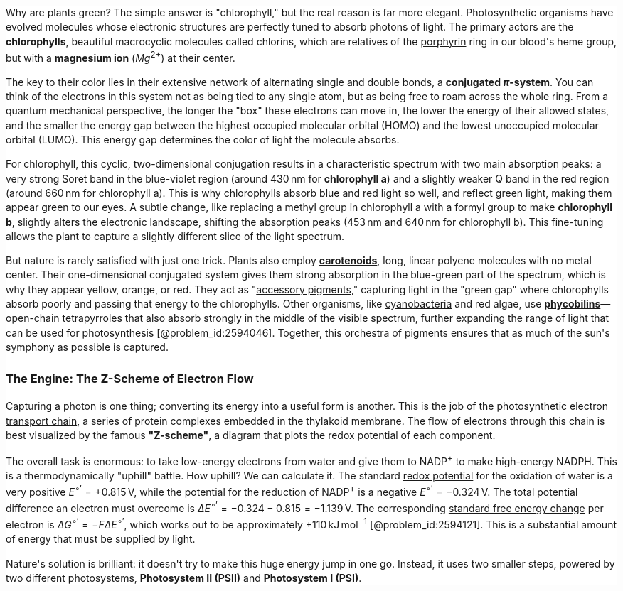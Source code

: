 Why are plants green? The simple answer is "chlorophyll," but the real reason is far more elegant. Photosynthetic organisms have evolved molecules whose electronic structures are perfectly tuned to absorb photons of light. The primary actors are the **chlorophylls**, beautiful macrocyclic molecules called chlorins, which are relatives of the [porphyrin](@article_id:149296) ring in our blood's heme group, but with a **magnesium ion** ($Mg^{2+}$) at their center.

The key to their color lies in their extensive network of alternating single and double bonds, a **conjugated $\pi$-system**. You can think of the electrons in this system not as being tied to any single atom, but as being free to roam across the whole ring. From a quantum mechanical perspective, the longer the "box" these electrons can move in, the lower the energy of their allowed states, and the smaller the energy gap between the highest occupied molecular orbital (HOMO) and the lowest unoccupied molecular orbital (LUMO). This energy gap determines the color of light the molecule absorbs.

For chlorophyll, this cyclic, two-dimensional conjugation results in a characteristic spectrum with two main absorption peaks: a very strong Soret band in the blue-violet region (around $430\,\mathrm{nm}$ for **chlorophyll a**) and a slightly weaker Q band in the red region (around $660\,\mathrm{nm}$ for chlorophyll a). This is why chlorophylls absorb blue and red light so well, and reflect green light, making them appear green to our eyes. A subtle change, like replacing a methyl group in chlorophyll a with a formyl group to make **[chlorophyll](@article_id:143203) b**, slightly alters the electronic landscape, shifting the absorption peaks ($453\,\mathrm{nm}$ and $640\,\mathrm{nm}$ for [chlorophyll](@article_id:143203) b). This [fine-tuning](@article_id:159416) allows the plant to capture a slightly different slice of the light spectrum.

But nature is rarely satisfied with just one trick. Plants also employ **[carotenoids](@article_id:146386)**, long, linear polyene molecules with no metal center. Their one-dimensional conjugated system gives them strong absorption in the blue-green part of the spectrum, which is why they appear yellow, orange, or red. They act as "[accessory pigments](@article_id:135969)," capturing light in the "green gap" where chlorophylls absorb poorly and passing that energy to the chlorophylls. Other organisms, like [cyanobacteria](@article_id:165235) and red algae, use **[phycobilins](@article_id:271726)**—open-chain tetrapyrroles that also absorb strongly in the middle of the visible spectrum, further expanding the range of light that can be used for photosynthesis [@problem_id:2594046]. Together, this orchestra of pigments ensures that as much of the sun's symphony as possible is captured.

### The Engine: The Z-Scheme of Electron Flow

Capturing a photon is one thing; converting its energy into a useful form is another. This is the job of the [photosynthetic electron transport chain](@article_id:178416), a series of protein complexes embedded in the thylakoid membrane. The flow of electrons through this chain is best visualized by the famous **"Z-scheme"**, a diagram that plots the redox potential of each component.

The overall task is enormous: to take low-energy electrons from water and give them to $\mathrm{NADP}^{+}$ to make high-energy NADPH. This is a thermodynamically "uphill" battle. How uphill? We can calculate it. The standard [redox potential](@article_id:144102) for the oxidation of water is a very positive $E^{\circ'} = +0.815\,\text{V}$, while the potential for the reduction of $\mathrm{NADP}^{+}$ is a negative $E^{\circ'} = -0.324\,\text{V}$. The total potential difference an electron must overcome is $\Delta E^{\circ'} = -0.324 - 0.815 = -1.139\,\text{V}$. The corresponding [standard free energy change](@article_id:137945) per electron is $\Delta G^{\circ'} = -F \Delta E^{\circ'}$, which works out to be approximately $+110\,\text{kJ}\,\text{mol}^{-1}$ [@problem_id:2594121]. This is a substantial amount of energy that must be supplied by light.

Nature's solution is brilliant: it doesn't try to make this huge energy jump in one go. Instead, it uses two smaller steps, powered by two different photosystems, **Photosystem II (PSII)** and **Photosystem I (PSI)**.
